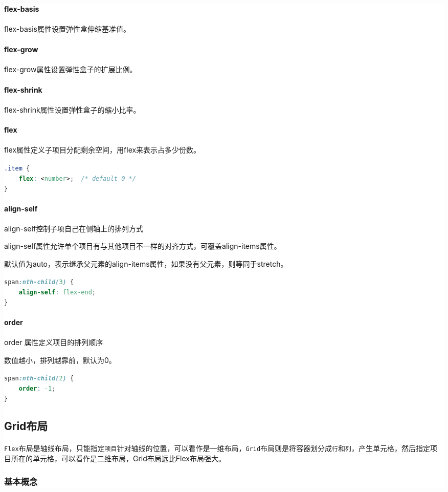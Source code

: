 #### flex-basis

flex-basis属性设置弹性盒伸缩基准值。



#### flex-grow

flex-grow属性设置弹性盒子的扩展比例。



#### flex-shrink

flex-shrink属性设置弹性盒子的缩小比率。



#### flex

flex属性定义子项目分配剩余空间，用flex来表示占多少份数。

```css
.item {
    flex: <number>;  /* default 0 */
}
```

#### align-self

align-self控制子项自己在侧轴上的排列方式

align-self属性允许单个项目有与其他项目不一样的对齐方式，可覆盖align-items属性。

默认值为auto，表示继承父元素的align-items属性，如果没有父元素，则等同于stretch。

```css
span:nth-child(3) {
    align-self: flex-end;
}
```

#### order

order 属性定义项目的排列顺序

数值越小，排列越靠前，默认为0。

```css
span:nth-child(2) {
    order: -1;
}
```

## Grid布局

`Flex`布局是轴线布局，只能指定`项目`针对轴线的位置，可以看作是一维布局，`Grid`布局则是将容器划分成`行`和`列`，产生单元格，然后指定项目所在的单元格，可以看作是二维布局，Grid布局远比Flex布局强大。

### 基本概念

